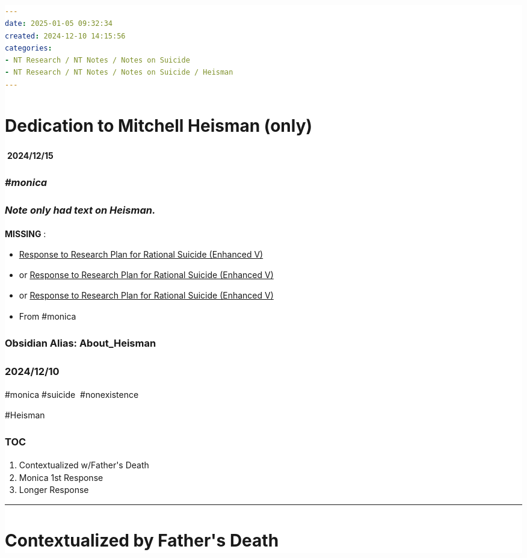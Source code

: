 ```yaml
---
date: 2025-01-05 09:32:34
created: 2024-12-10 14:15:56
categories:
- NT Research / NT Notes / Notes on Suicide
- NT Research / NT Notes / Notes on Suicide / Heisman
---
```


# Dedication to Mitchell Heisman (only)

 **2024/12/15**

### _#monica_

### _Note only had text on Heisman._ 

**MISSING** : 

- [Response to Research Plan for Rational Suicide (Enhanced V)](Response%20to%20Research%20Plan%20for%20Rational%20Suicide%20\(Enhanced%20V\).md "upnote://x-callback-url/openNote?noteId=53dcbb1b-b8ba-4168-9a91-5cd4df025d14")  
- or [Response to Research Plan for Rational Suicide (Enhanced V)](Response%20to%20Research%20Plan%20for%20Rational%20Suicide%20\(Enhanced%20V\).md "upnote://x-callback-url/openNote?noteId=53dcbb1b-b8ba-4168-9a91-5cd4df025d14")
- or [Response to Research Plan for Rational Suicide (Enhanced V)](Response%20to%20Research%20Plan%20for%20Rational%20Suicide%20\(Enhanced%20V\)%202.md "upnote://x-callback-url/openNote?noteId=77e609c6-5cfe-4650-8eb9-3ce56127c9e9")

  

- From #monica

### Obsidian Alias: About\_Heisman 

### 2024/12/10

#monica #suicide  #nonexistence

#Heisman

### TOC 

1. Contextualized w/Father's Death
2. Monica 1st Response 
3. Longer Response 

* * *

  

# Contextualized by Father's Death 
